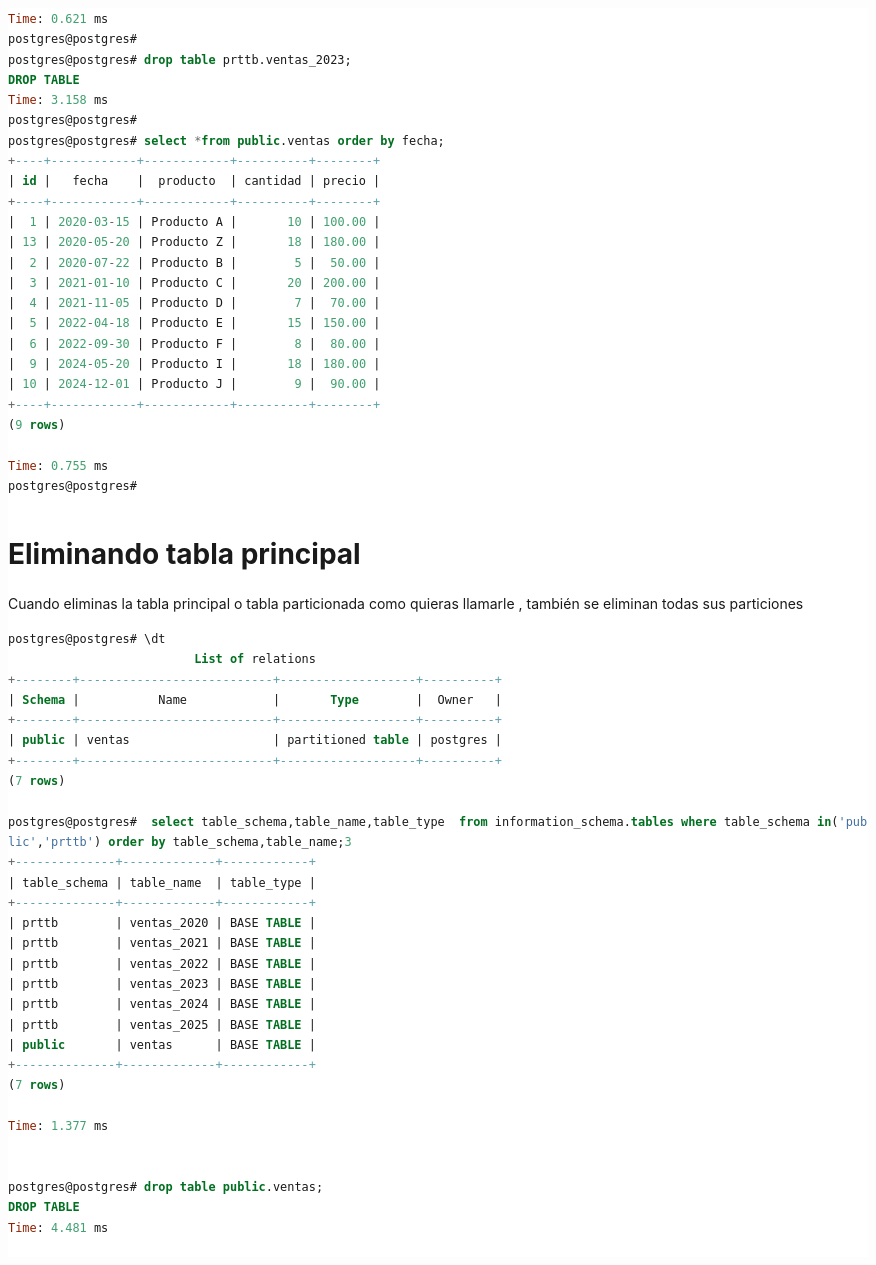 ```SQL
Time: 0.621 ms
postgres@postgres#
postgres@postgres# drop table prttb.ventas_2023;
DROP TABLE
Time: 3.158 ms
postgres@postgres#
postgres@postgres# select *from public.ventas order by fecha;
+----+------------+------------+----------+--------+
| id |   fecha    |  producto  | cantidad | precio |
+----+------------+------------+----------+--------+
|  1 | 2020-03-15 | Producto A |       10 | 100.00 |
| 13 | 2020-05-20 | Producto Z |       18 | 180.00 |
|  2 | 2020-07-22 | Producto B |        5 |  50.00 |
|  3 | 2021-01-10 | Producto C |       20 | 200.00 |
|  4 | 2021-11-05 | Producto D |        7 |  70.00 |
|  5 | 2022-04-18 | Producto E |       15 | 150.00 |
|  6 | 2022-09-30 | Producto F |        8 |  80.00 |
|  9 | 2024-05-20 | Producto I |       18 | 180.00 |
| 10 | 2024-12-01 | Producto J |        9 |  90.00 |
+----+------------+------------+----------+--------+
(9 rows)

Time: 0.755 ms
postgres@postgres#
```


# Eliminando tabla principal
Cuando eliminas la tabla principal o tabla particionada como quieras llamarle , también se eliminan todas sus particiones 
```sql
postgres@postgres# \dt
                          List of relations
+--------+---------------------------+-------------------+----------+
| Schema |           Name            |       Type        |  Owner   |
+--------+---------------------------+-------------------+----------+
| public | ventas                    | partitioned table | postgres |
+--------+---------------------------+-------------------+----------+
(7 rows)

postgres@postgres#  select table_schema,table_name,table_type  from information_schema.tables where table_schema in('public','prttb') order by table_schema,table_name;3
+--------------+-------------+------------+
| table_schema | table_name  | table_type |
+--------------+-------------+------------+
| prttb        | ventas_2020 | BASE TABLE |
| prttb        | ventas_2021 | BASE TABLE |
| prttb        | ventas_2022 | BASE TABLE |
| prttb        | ventas_2023 | BASE TABLE |
| prttb        | ventas_2024 | BASE TABLE |
| prttb        | ventas_2025 | BASE TABLE |
| public       | ventas      | BASE TABLE |
+--------------+-------------+------------+
(7 rows)

Time: 1.377 ms


postgres@postgres# drop table public.ventas;
DROP TABLE
Time: 4.481 ms
 
```